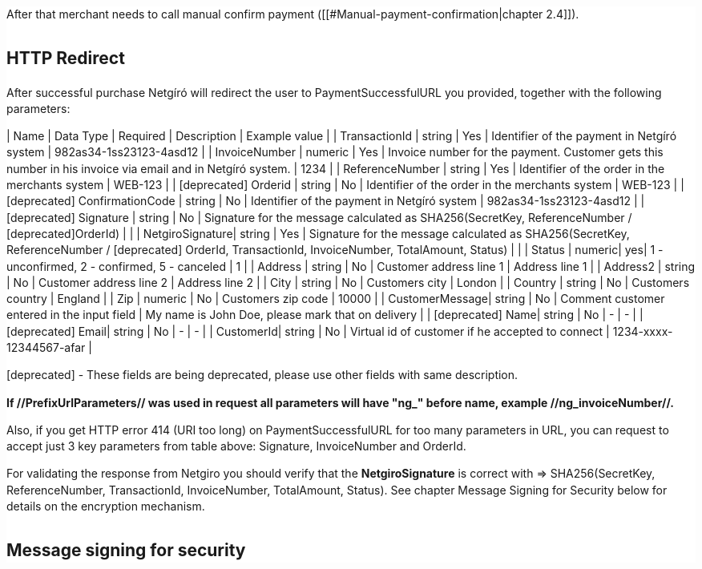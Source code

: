 After that merchant needs to call manual confirm payment ([[#Manual-payment-confirmation|chapter 2.4]]).

## HTTP Redirect

After successful purchase Netgíró will redirect the user to PaymentSuccessfulURL you provided, together with the following parameters:

| Name | Data Type | Required | Description | Example value  |
| TransactionId | string | Yes | Identifier of the payment in Netgíró system | 982as34-1ss23123-4asd12 |
| InvoiceNumber | numeric | Yes | Invoice number for the payment. Customer gets this number in his invoice via email and in Netgíró system. | 1234 |
| ReferenceNumber | string | Yes | Identifier of the order in the merchants system | WEB-123 |
| [deprecated] Orderid | string | No | Identifier of the order in the merchants system | WEB-123 |
| [deprecated] ConfirmationCode | string | No | Identifier of the payment in Netgíró system | 982as34-1ss23123-4asd12 |
| [deprecated] Signature | string | No | Signature for the message calculated as SHA256(SecretKey, ReferenceNumber / [deprecated]OrderId) | |
| NetgiroSignature| string | Yes | Signature for the message calculated as SHA256(SecretKey, ReferenceNumber / [deprecated] OrderId, TransactionId, InvoiceNumber, TotalAmount, Status) | |
| Status | numeric| yes| 1 - unconfirmed, 2 - confirmed, 5 - canceled | 1 |
| Address | string | No | Customer address line 1 | Address line 1 |
| Address2 | string | No | Customer address line 2 | Address line 2 |
| City | string | No | Customers city | London |
| Country | string | No | Customers country | England |
| Zip | numeric | No | Customers zip code | 10000 |
| CustomerMessage| string | No | Comment customer entered in the input field | My name is John Doe, please mark that on delivery |
| [deprecated] Name| string | No | - | - |
| [deprecated] Email| string | No | - | - |
| CustomerId| string | No | Virtual id of customer if he accepted to connect | 1234-xxxx-12344567-afar |

[deprecated] - These fields are being deprecated, please use other fields with same description.

**If //PrefixUrlParameters// was used in request all parameters will have "ng_" before name, example //ng_invoiceNumber//.**

Also, if you get HTTP error 414 (URI too long) on PaymentSuccessfulURL for too many parameters in URL, you can request to accept just 3 key parameters from table above: Signature, InvoiceNumber and OrderId.

For validating the response from Netgiro you should verify that the **NetgiroSignature** is correct with => SHA256(SecretKey, ReferenceNumber, TransactionId, InvoiceNumber, TotalAmount, Status). See chapter Message Signing for Security below for details on the encryption mechanism.

## Message signing for security

